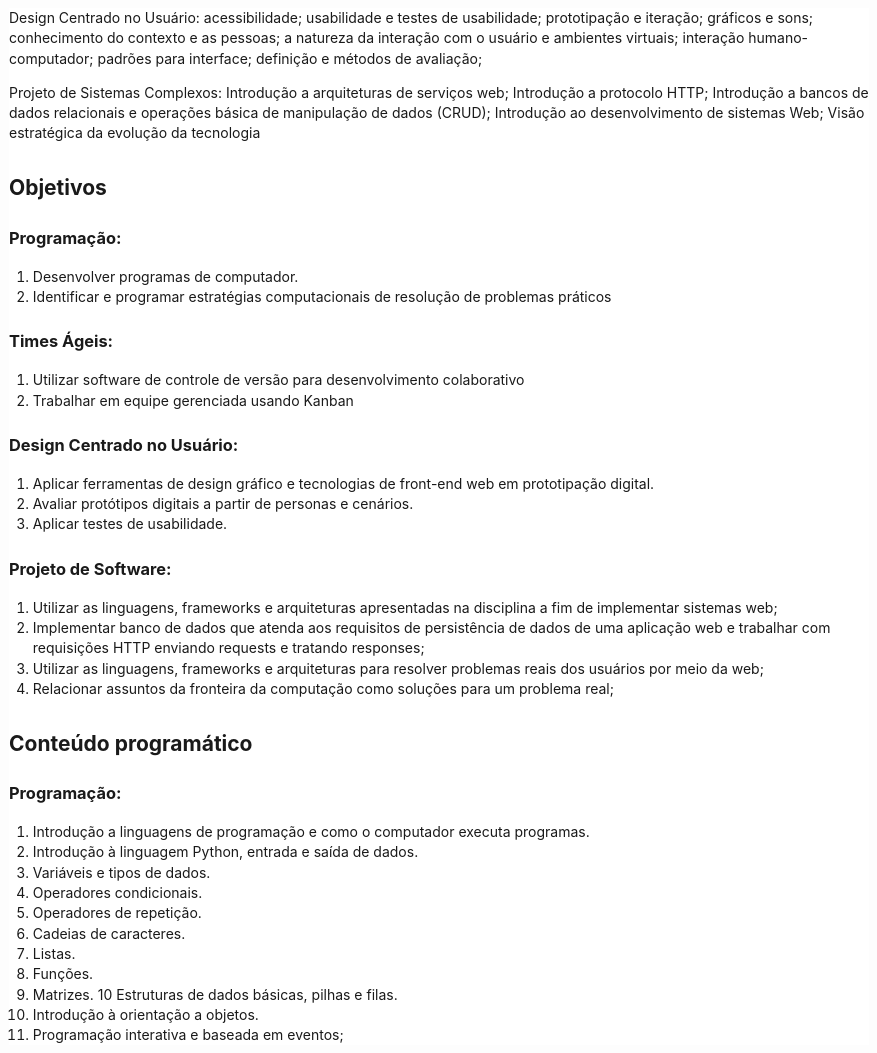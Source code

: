 Design Centrado no Usuário: acessibilidade; usabilidade e testes de
usabilidade; prototipação e iteração; gráficos e sons; conhecimento do
contexto e as pessoas; a natureza da interação com o usuário e ambientes
virtuais; interação humano-computador; padrões para interface; definição
e métodos de avaliação;

Projeto de Sistemas Complexos: Introdução a arquiteturas de serviços
web; Introdução a protocolo HTTP; Introdução a bancos de dados
relacionais e operações básica de manipulação de dados (CRUD);
Introdução ao desenvolvimento de sistemas Web; Visão estratégica da
evolução da tecnologia

## Objetivos

### Programação:

1.  Desenvolver programas de computador.
2.  Identificar e programar estratégias computacionais de resolução de
    problemas práticos

### Times Ágeis:

1.  Utilizar software de controle de versão para desenvolvimento
    colaborativo
2.  Trabalhar em equipe gerenciada usando Kanban

### Design Centrado no Usuário:

1.  Aplicar ferramentas de design gráfico e tecnologias de front-end web
    em prototipação digital.
2.  Avaliar protótipos digitais a partir de personas e cenários.
3.  Aplicar testes de usabilidade.

### Projeto de Software:

1.  Utilizar as linguagens, frameworks e arquiteturas apresentadas na
    disciplina a fim de implementar sistemas web;
2.  Implementar banco de dados que atenda aos requisitos de persistência
    de dados de uma aplicação web e trabalhar com requisições HTTP
    enviando requests e tratando responses;
3.  Utilizar as linguagens, frameworks e arquiteturas para resolver
    problemas reais dos usuários por meio da web;
4.  Relacionar assuntos da fronteira da computação como soluções para um
    problema real;  

## Conteúdo programático

### Programação:

1.  Introdução a linguagens de programação e como o computador executa
    programas.
2.  Introdução à linguagem Python, entrada e saída de dados.
3.  Variáveis e tipos de dados.
4.  Operadores condicionais.
5.  Operadores de repetição.
6.  Cadeias de caracteres.
7.  Listas.
8.  Funções.
9.  Matrizes. 10 Estruturas de dados básicas, pilhas e filas.
10. Introdução à orientação a objetos.
11. Programação interativa e baseada em eventos;
